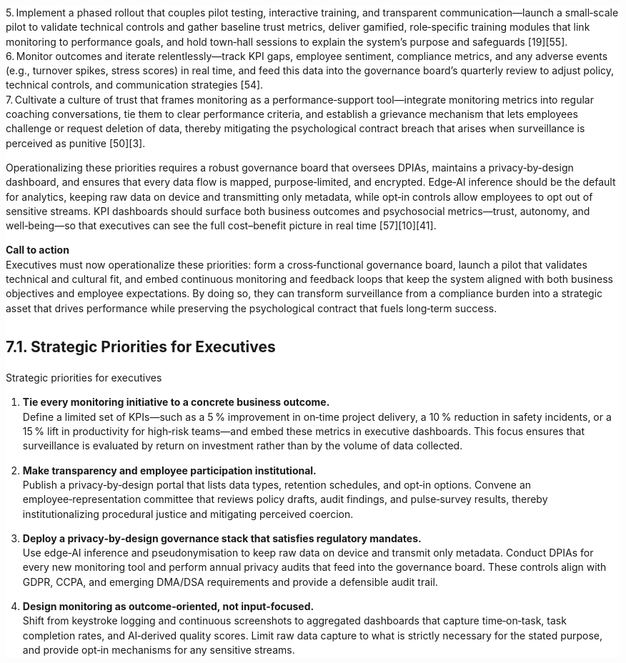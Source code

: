 5. Implement a phased rollout that couples pilot testing, interactive training, and transparent communication—launch a small‑scale pilot to validate technical controls and gather baseline trust metrics, deliver gamified, role‑specific training modules that link monitoring to performance goals, and hold town‑hall sessions to explain the system’s purpose and safeguards [19][55].  
6. Monitor outcomes and iterate relentlessly—track KPI gaps, employee sentiment, compliance metrics, and any adverse events (e.g., turnover spikes, stress scores) in real time, and feed this data into the governance board’s quarterly review to adjust policy, technical controls, and communication strategies [54].  
7. Cultivate a culture of trust that frames monitoring as a performance‑support tool—integrate monitoring metrics into regular coaching conversations, tie them to clear performance criteria, and establish a grievance mechanism that lets employees challenge or request deletion of data, thereby mitigating the psychological contract breach that arises when surveillance is perceived as punitive [50][3].

Operationalizing these priorities requires a robust governance board that oversees DPIAs, maintains a privacy‑by‑design dashboard, and ensures that every data flow is mapped, purpose‑limited, and encrypted.  Edge‑AI inference should be the default for analytics, keeping raw data on device and transmitting only metadata, while opt‑in controls allow employees to opt out of sensitive streams.  KPI dashboards should surface both business outcomes and psychosocial metrics—trust, autonomy, and well‑being—so that executives can see the full cost–benefit picture in real time [57][10][41].  

**Call to action**  
Executives must now operationalize these priorities: form a cross‑functional governance board, launch a pilot that validates technical and cultural fit, and embed continuous monitoring and feedback loops that keep the system aligned with both business objectives and employee expectations.  By doing so, they can transform surveillance from a compliance burden into a strategic asset that drives performance while preserving the psychological contract that fuels long‑term success.

## 7.1. Strategic Priorities for Executives

Strategic priorities for executives

1. **Tie every monitoring initiative to a concrete business outcome.**  
   Define a limited set of KPIs—such as a 5 % improvement in on‑time project delivery, a 10 % reduction in safety incidents, or a 15 % lift in productivity for high‑risk teams—and embed these metrics in executive dashboards.  This focus ensures that surveillance is evaluated by return on investment rather than by the volume of data collected.

2. **Make transparency and employee participation institutional.**  
   Publish a privacy‑by‑design portal that lists data types, retention schedules, and opt‑in options.  Convene an employee‑representation committee that reviews policy drafts, audit findings, and pulse‑survey results, thereby institutionalizing procedural justice and mitigating perceived coercion.

3. **Deploy a privacy‑by‑design governance stack that satisfies regulatory mandates.**  
   Use edge‑AI inference and pseudonymisation to keep raw data on device and transmit only metadata.  Conduct DPIAs for every new monitoring tool and perform annual privacy audits that feed into the governance board.  These controls align with GDPR, CCPA, and emerging DMA/DSA requirements and provide a defensible audit trail.

4. **Design monitoring as outcome‑oriented, not input‑focused.**  
   Shift from keystroke logging and continuous screenshots to aggregated dashboards that capture time‑on‑task, task completion rates, and AI‑derived quality scores.  Limit raw data capture to what is strictly necessary for the stated purpose, and provide opt‑in mechanisms for any sensitive streams.
